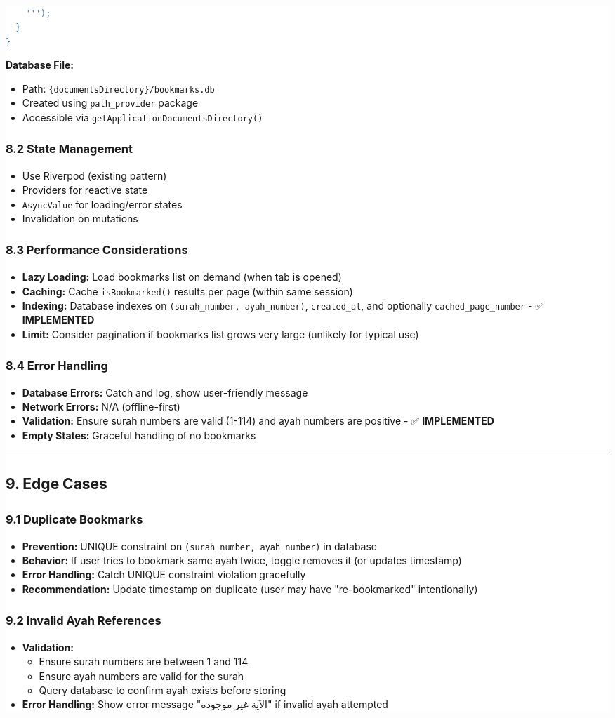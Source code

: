```dart
    ''');
  }
}
```

**Database File:**

- Path: `{documentsDirectory}/bookmarks.db`
- Created using `path_provider` package
- Accessible via `getApplicationDocumentsDirectory()`

### 8.2 State Management

- Use Riverpod (existing pattern)
- Providers for reactive state
- `AsyncValue` for loading/error states
- Invalidation on mutations

### 8.3 Performance Considerations

- **Lazy Loading:** Load bookmarks list on demand (when tab is opened)
- **Caching:** Cache `isBookmarked()` results per page (within same session)
- **Indexing:** Database indexes on `(surah_number, ayah_number)`, `created_at`, and optionally `cached_page_number` - ✅ **IMPLEMENTED**
- **Limit:** Consider pagination if bookmarks list grows very large (unlikely for typical use)

### 8.4 Error Handling

- **Database Errors:** Catch and log, show user-friendly message
- **Network Errors:** N/A (offline-first)
- **Validation:** Ensure surah numbers are valid (1-114) and ayah numbers are positive - ✅ **IMPLEMENTED**
- **Empty States:** Graceful handling of no bookmarks

---

## 9. Edge Cases

### 9.1 Duplicate Bookmarks

- **Prevention:** UNIQUE constraint on `(surah_number, ayah_number)` in database
- **Behavior:** If user tries to bookmark same ayah twice, toggle removes it (or updates timestamp)
- **Error Handling:** Catch UNIQUE constraint violation gracefully
- **Recommendation:** Update timestamp on duplicate (user may have "re-bookmarked" intentionally)

### 9.2 Invalid Ayah References

- **Validation:**
  - Ensure surah numbers are between 1 and 114
  - Ensure ayah numbers are valid for the surah
  - Query database to confirm ayah exists before storing
- **Error Handling:** Show error message "الآية غير موجودة" if invalid ayah attempted
